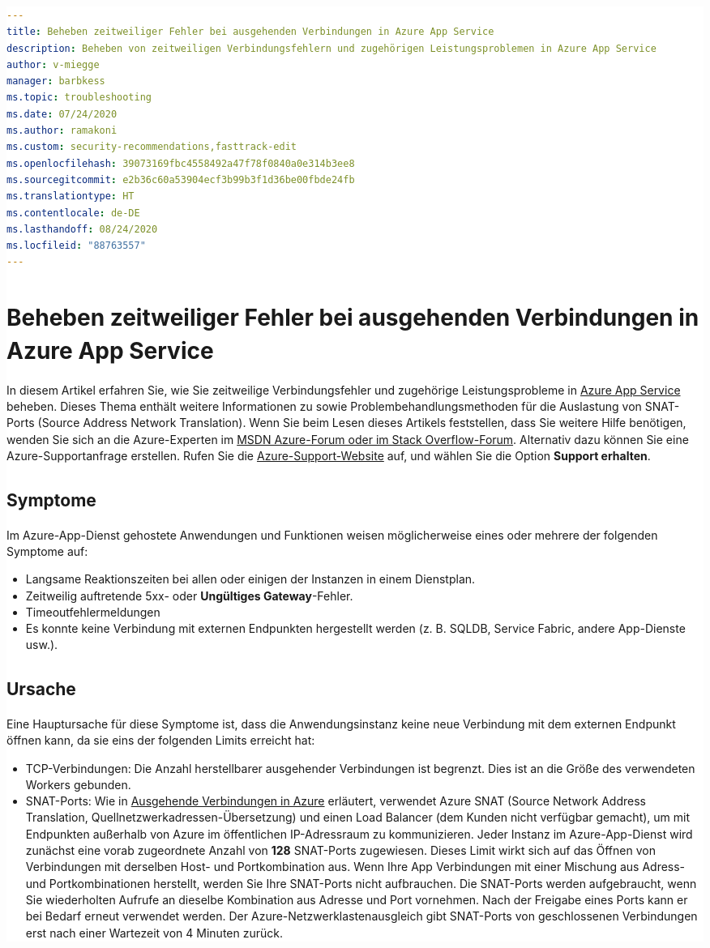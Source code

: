 ```yaml
---
title: Beheben zeitweiliger Fehler bei ausgehenden Verbindungen in Azure App Service
description: Beheben von zeitweiligen Verbindungsfehlern und zugehörigen Leistungsproblemen in Azure App Service
author: v-miegge
manager: barbkess
ms.topic: troubleshooting
ms.date: 07/24/2020
ms.author: ramakoni
ms.custom: security-recommendations,fasttrack-edit
ms.openlocfilehash: 39073169fbc4558492a47f78f0840a0e314b3ee8
ms.sourcegitcommit: e2b36c60a53904ecf3b99b3f1d36be00fbde24fb
ms.translationtype: HT
ms.contentlocale: de-DE
ms.lasthandoff: 08/24/2020
ms.locfileid: "88763557"
---
```

# <a name="troubleshooting-intermittent-outbound-connection-errors-in-azure-app-service"></a>Beheben zeitweiliger Fehler bei ausgehenden Verbindungen in Azure App Service

In diesem Artikel erfahren Sie, wie Sie zeitweilige Verbindungsfehler und zugehörige Leistungsprobleme in [Azure App Service](https://docs.microsoft.com/azure/app-service/overview) beheben. Dieses Thema enthält weitere Informationen zu sowie Problembehandlungsmethoden für die Auslastung von SNAT-Ports (Source Address Network Translation). Wenn Sie beim Lesen dieses Artikels feststellen, dass Sie weitere Hilfe benötigen, wenden Sie sich an die Azure-Experten im [MSDN Azure-Forum oder im Stack Overflow-Forum](https://azure.microsoft.com/support/forums/). Alternativ dazu können Sie eine Azure-Supportanfrage erstellen. Rufen Sie die [Azure-Support-Website](https://azure.microsoft.com/support/options/) auf, und wählen Sie die Option **Support erhalten**.

## <a name="symptoms"></a>Symptome

Im Azure-App-Dienst gehostete Anwendungen und Funktionen weisen möglicherweise eines oder mehrere der folgenden Symptome auf:

* Langsame Reaktionszeiten bei allen oder einigen der Instanzen in einem Dienstplan.
* Zeitweilig auftretende 5xx- oder **Ungültiges Gateway**-Fehler.
* Timeoutfehlermeldungen
* Es konnte keine Verbindung mit externen Endpunkten hergestellt werden (z. B. SQLDB, Service Fabric, andere App-Dienste usw.).

## <a name="cause"></a>Ursache

Eine Hauptursache für diese Symptome ist, dass die Anwendungsinstanz keine neue Verbindung mit dem externen Endpunkt öffnen kann, da sie eins der folgenden Limits erreicht hat:

* TCP-Verbindungen: Die Anzahl herstellbarer ausgehender Verbindungen ist begrenzt. Dies ist an die Größe des verwendeten Workers gebunden.
* SNAT-Ports: Wie in [Ausgehende Verbindungen in Azure](https://docs.microsoft.com/azure/load-balancer/load-balancer-outbound-connections) erläutert, verwendet Azure SNAT (Source Network Address Translation, Quellnetzwerkadressen-Übersetzung) und einen Load Balancer (dem Kunden nicht verfügbar gemacht), um mit Endpunkten außerhalb von Azure im öffentlichen IP-Adressraum zu kommunizieren. Jeder Instanz im Azure-App-Dienst wird zunächst eine vorab zugeordnete Anzahl von **128** SNAT-Ports zugewiesen. Dieses Limit wirkt sich auf das Öffnen von Verbindungen mit derselben Host- und Portkombination aus. Wenn Ihre App Verbindungen mit einer Mischung aus Adress- und Portkombinationen herstellt, werden Sie Ihre SNAT-Ports nicht aufbrauchen. Die SNAT-Ports werden aufgebraucht, wenn Sie wiederholten Aufrufe an dieselbe Kombination aus Adresse und Port vornehmen. Nach der Freigabe eines Ports kann er bei Bedarf erneut verwendet werden. Der Azure-Netzwerklastenausgleich gibt SNAT-Ports von geschlossenen Verbindungen erst nach einer Wartezeit von 4 Minuten zurück.
